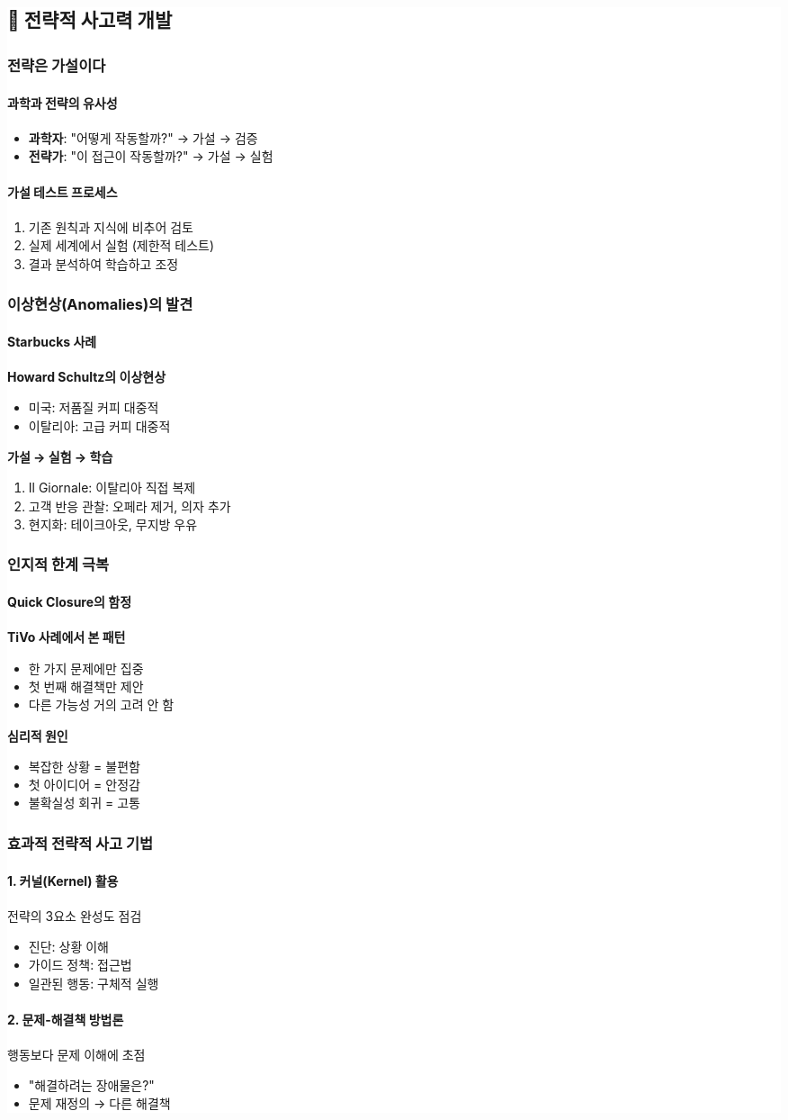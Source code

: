 
## 🧠 전략적 사고력 개발

### 전략은 가설이다

#### 과학과 전략의 유사성
- **과학자**: "어떻게 작동할까?" → 가설 → 검증
- **전략가**: "이 접근이 작동할까?" → 가설 → 실험

#### 가설 테스트 프로세스
1. 기존 원칙과 지식에 비추어 검토
2. 실제 세계에서 실험 (제한적 테스트)
3. 결과 분석하여 학습하고 조정

### 이상현상(Anomalies)의 발견

#### Starbucks 사례
**Howard Schultz의 이상현상**
- 미국: 저품질 커피 대중적
- 이탈리아: 고급 커피 대중적

**가설 → 실험 → 학습**
1. Il Giornale: 이탈리아 직접 복제
2. 고객 반응 관찰: 오페라 제거, 의자 추가
3. 현지화: 테이크아웃, 무지방 우유

### 인지적 한계 극복

#### Quick Closure의 함정

**TiVo 사례에서 본 패턴**
- 한 가지 문제에만 집중
- 첫 번째 해결책만 제안
- 다른 가능성 거의 고려 안 함

**심리적 원인**
- 복잡한 상황 = 불편함
- 첫 아이디어 = 안정감
- 불확실성 회귀 = 고통

### 효과적 전략적 사고 기법

#### 1. 커널(Kernel) 활용
전략의 3요소 완성도 점검
- 진단: 상황 이해
- 가이드 정책: 접근법
- 일관된 행동: 구체적 실행

#### 2. 문제-해결책 방법론
행동보다 문제 이해에 초점
- "해결하려는 장애물은?"
- 문제 재정의 → 다른 해결책
